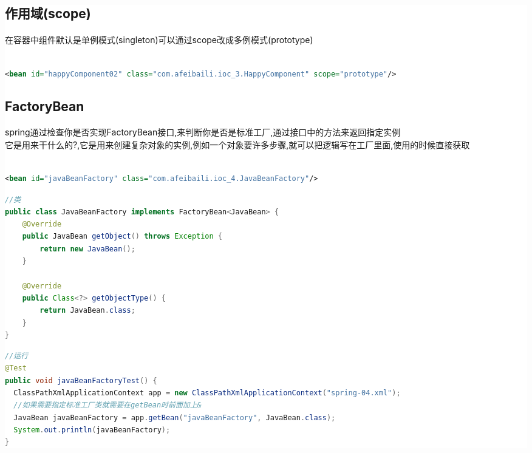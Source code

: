 ## 作用域(scope)

在容器中组件默认是单例模式(singleton)可以通过scope改成多例模式(prototype)

```xml

<bean id="happyComponent02" class="com.afeibaili.ioc_3.HappyComponent" scope="prototype"/>

```

## FactoryBean

spring通过检查你是否实现FactoryBean接口,来判断你是否是标准工厂,通过接口中的方法来返回指定实例  
它是用来干什么的?,它是用来创建复杂对象的实例,例如一个对象要许多步骤,就可以把逻辑写在工厂里面,使用的时候直接获取

```xml

<bean id="javaBeanFactory" class="com.afeibaili.ioc_4.JavaBeanFactory"/>

```

```java
//类
public class JavaBeanFactory implements FactoryBean<JavaBean> {
    @Override
    public JavaBean getObject() throws Exception {
        return new JavaBean();
    }

    @Override
    public Class<?> getObjectType() {
        return JavaBean.class;
    }
}
```
```java
//运行
@Test
public void javaBeanFactoryTest() {
  ClassPathXmlApplicationContext app = new ClassPathXmlApplicationContext("spring-04.xml");
  //如果需要指定标准工厂类就需要在getBean时前面加上&
  JavaBean javaBeanFactory = app.getBean("javaBeanFactory", JavaBean.class);
  System.out.println(javaBeanFactory);
}
```

